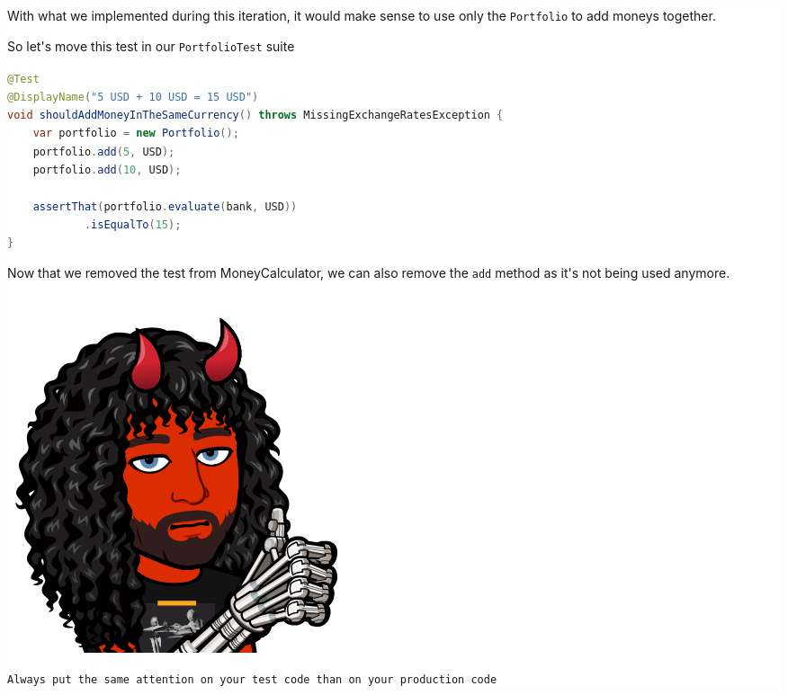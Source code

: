 With what we implemented during this iteration, it would make sense to use only the `Portfolio` to add moneys together.

So let's move this test in our `PortfolioTest` suite

```java
@Test
@DisplayName("5 USD + 10 USD = 15 USD")
void shouldAddMoneyInTheSameCurrency() throws MissingExchangeRatesException {
    var portfolio = new Portfolio();
    portfolio.add(5, USD);
    portfolio.add(10, USD);

    assertThat(portfolio.evaluate(bank, USD))
            .isEqualTo(15);
}
```

Now that we removed the test from MoneyCalculator, we can also remove the `add` method as it's not being used anymore.

![Generate code from usage](../../docs/img/generate-code.png)

`Always put the same attention on your test code than on your production code`
